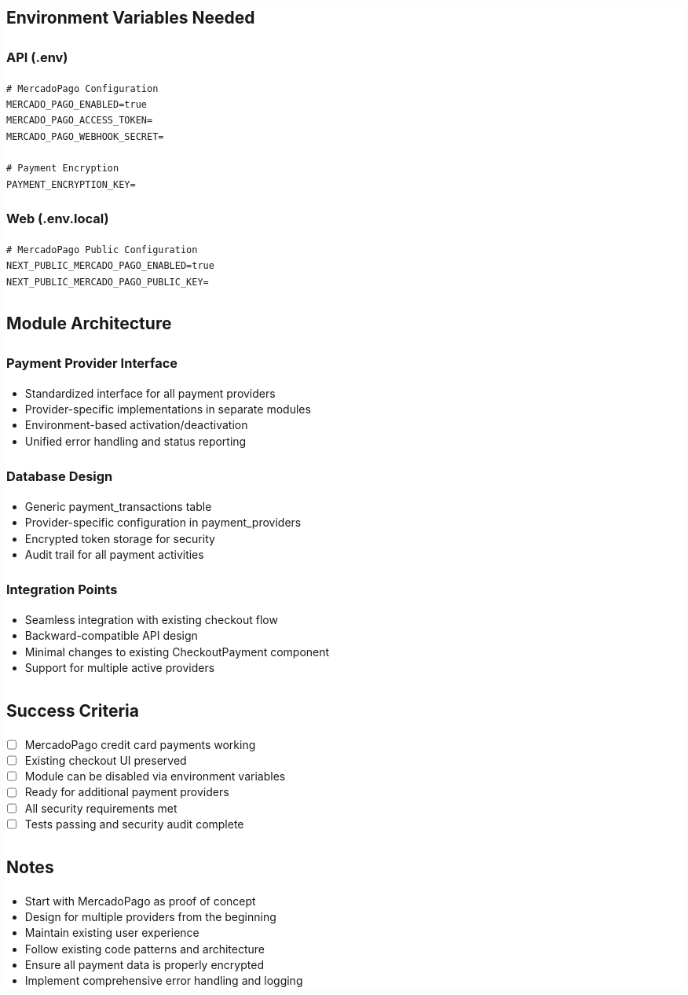 ## Environment Variables Needed

### API (.env)
```
# MercadoPago Configuration
MERCADO_PAGO_ENABLED=true
MERCADO_PAGO_ACCESS_TOKEN=
MERCADO_PAGO_WEBHOOK_SECRET=

# Payment Encryption
PAYMENT_ENCRYPTION_KEY=
```

### Web (.env.local)  
```
# MercadoPago Public Configuration
NEXT_PUBLIC_MERCADO_PAGO_ENABLED=true
NEXT_PUBLIC_MERCADO_PAGO_PUBLIC_KEY=
```

## Module Architecture

### Payment Provider Interface
- Standardized interface for all payment providers
- Provider-specific implementations in separate modules
- Environment-based activation/deactivation
- Unified error handling and status reporting

### Database Design
- Generic payment_transactions table
- Provider-specific configuration in payment_providers
- Encrypted token storage for security
- Audit trail for all payment activities

### Integration Points
- Seamless integration with existing checkout flow
- Backward-compatible API design
- Minimal changes to existing CheckoutPayment component
- Support for multiple active providers

## Success Criteria
- [ ] MercadoPago credit card payments working
- [ ] Existing checkout UI preserved
- [ ] Module can be disabled via environment variables
- [ ] Ready for additional payment providers
- [ ] All security requirements met
- [ ] Tests passing and security audit complete

## Notes
- Start with MercadoPago as proof of concept
- Design for multiple providers from the beginning
- Maintain existing user experience
- Follow existing code patterns and architecture
- Ensure all payment data is properly encrypted
- Implement comprehensive error handling and logging